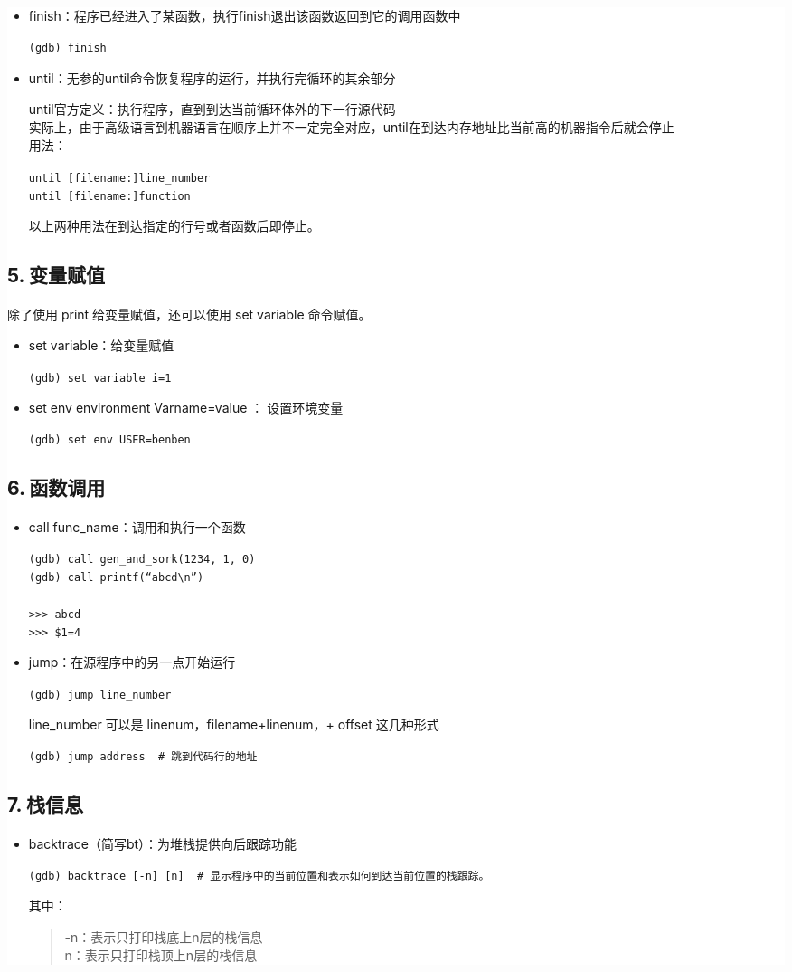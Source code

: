 * finish：程序已经进入了某函数，执行finish退出该函数返回到它的调用函数中
    ```shell
    (gdb) finish
    ```
* until：无参的until命令恢复程序的运行，并执行完循环的其余部分

    until官方定义：执行程序，直到到达当前循环体外的下一行源代码  
    实际上，由于高级语言到机器语言在顺序上并不一定完全对应，until在到达内存地址比当前高的机器指令后就会停止  
    用法：
    ```shell
    until [filename:]line_number
    until [filename:]function
    ```
    以上两种用法在到达指定的行号或者函数后即停止。

## 5. 变量赋值

除了使用 print 给变量赋值，还可以使用 set variable 命令赋值。

* set variable：给变量赋值
    ```shell
    (gdb) set variable i=1
    ```
* set env environment Varname=value ： 设置环境变量
    ```shell
    (gdb) set env USER=benben
    ```

## 6. 函数调用

* call func_name：调用和执行一个函数
    ```shell
    (gdb) call gen_and_sork(1234, 1, 0)
    (gdb) call printf(“abcd\n”)

    >>> abcd
    >>> $1=4
    ```
* jump：在源程序中的另一点开始运行
    ```shell
    (gdb) jump line_number
    ```
    line_number 可以是 linenum，filename+linenum，+ offset 这几种形式
    ```shell
    (gdb) jump address  # 跳到代码行的地址
    ```

## 7. 栈信息

* backtrace（简写bt）：为堆栈提供向后跟踪功能
    ```shell
    (gdb) backtrace [-n] [n]  # 显示程序中的当前位置和表示如何到达当前位置的栈跟踪。
    ```
    其中：
    > -n：表示只打印栈底上n层的栈信息  
    > n：表示只打印栈顶上n层的栈信息

